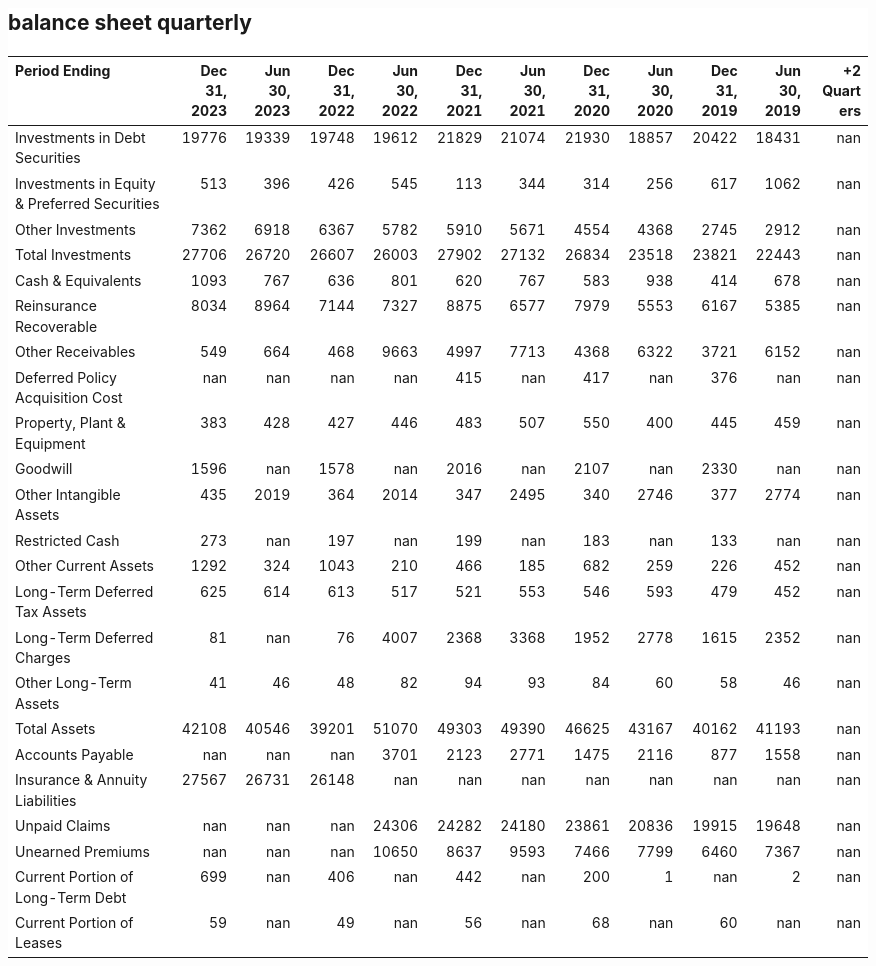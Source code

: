 ## balance sheet quarterly
| Period Ending                                |   Dec 31, 2023 |   Jun 30, 2023 |   Dec 31, 2022 |   Jun 30, 2022 |   Dec 31, 2021 |   Jun 30, 2021 |   Dec 31, 2020 |   Jun 30, 2020 |   Dec 31, 2019 |   Jun 30, 2019 |   +2 Quarters |
|:---------------------------------------------|---------------:|---------------:|---------------:|---------------:|---------------:|---------------:|---------------:|---------------:|---------------:|---------------:|--------------:|
| Investments in Debt Securities               |       19776    |       19339    |       19748    |       19612    |       21829    |       21074    |       21930    |       18857    |       20422    |       18431    |           nan |
| Investments in Equity & Preferred Securities |         513    |         396    |         426    |         545    |         113    |         344    |         314    |         256    |         617    |        1062    |           nan |
| Other Investments                            |        7362    |        6918    |        6367    |        5782    |        5910    |        5671    |        4554    |        4368    |        2745    |        2912    |           nan |
| Total Investments                            |       27706    |       26720    |       26607    |       26003    |       27902    |       27132    |       26834    |       23518    |       23821    |       22443    |           nan |
| Cash & Equivalents                           |        1093    |         767    |         636    |         801    |         620    |         767    |         583    |         938    |         414    |         678    |           nan |
| Reinsurance Recoverable                      |        8034    |        8964    |        7144    |        7327    |        8875    |        6577    |        7979    |        5553    |        6167    |        5385    |           nan |
| Other Receivables                            |         549    |         664    |         468    |        9663    |        4997    |        7713    |        4368    |        6322    |        3721    |        6152    |           nan |
| Deferred Policy Acquisition Cost             |         nan    |         nan    |         nan    |         nan    |         415    |         nan    |         417    |         nan    |         376    |         nan    |           nan |
| Property, Plant & Equipment                  |         383    |         428    |         427    |         446    |         483    |         507    |         550    |         400    |         445    |         459    |           nan |
| Goodwill                                     |        1596    |         nan    |        1578    |         nan    |        2016    |         nan    |        2107    |         nan    |        2330    |         nan    |           nan |
| Other Intangible Assets                      |         435    |        2019    |         364    |        2014    |         347    |        2495    |         340    |        2746    |         377    |        2774    |           nan |
| Restricted Cash                              |         273    |         nan    |         197    |         nan    |         199    |         nan    |         183    |         nan    |         133    |         nan    |           nan |
| Other Current Assets                         |        1292    |         324    |        1043    |         210    |         466    |         185    |         682    |         259    |         226    |         452    |           nan |
| Long-Term Deferred Tax Assets                |         625    |         614    |         613    |         517    |         521    |         553    |         546    |         593    |         479    |         452    |           nan |
| Long-Term Deferred Charges                   |          81    |         nan    |          76    |        4007    |        2368    |        3368    |        1952    |        2778    |        1615    |        2352    |           nan |
| Other Long-Term Assets                       |          41    |          46    |          48    |          82    |          94    |          93    |          84    |          60    |          58    |          46    |           nan |
| Total Assets                                 |       42108    |       40546    |       39201    |       51070    |       49303    |       49390    |       46625    |       43167    |       40162    |       41193    |           nan |
| Accounts Payable                             |         nan    |         nan    |         nan    |        3701    |        2123    |        2771    |        1475    |        2116    |         877    |        1558    |           nan |
| Insurance & Annuity Liabilities              |       27567    |       26731    |       26148    |         nan    |         nan    |         nan    |         nan    |         nan    |         nan    |         nan    |           nan |
| Unpaid Claims                                |         nan    |         nan    |         nan    |       24306    |       24282    |       24180    |       23861    |       20836    |       19915    |       19648    |           nan |
| Unearned Premiums                            |         nan    |         nan    |         nan    |       10650    |        8637    |        9593    |        7466    |        7799    |        6460    |        7367    |           nan |
| Current Portion of Long-Term Debt            |         699    |         nan    |         406    |         nan    |         442    |         nan    |         200    |           1    |         nan    |           2    |           nan |
| Current Portion of Leases                    |          59    |         nan    |          49    |         nan    |          56    |         nan    |          68    |         nan    |          60    |         nan    |           nan |